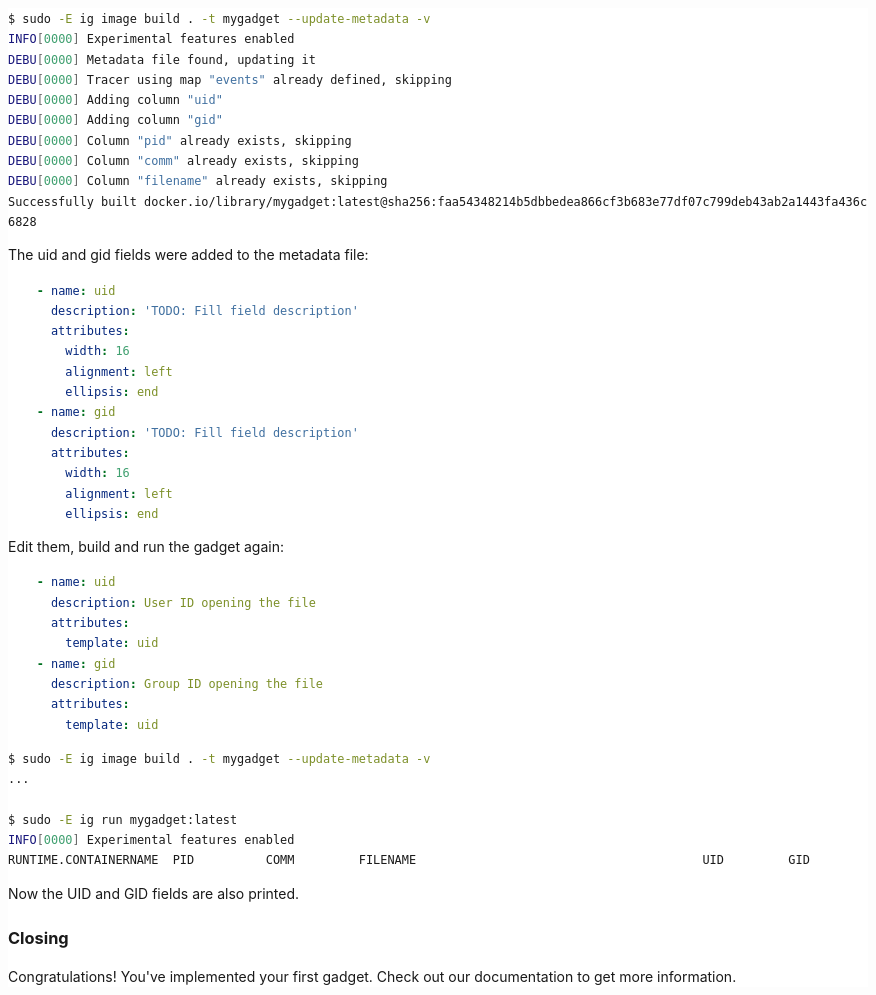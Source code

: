 ```bash
$ sudo -E ig image build . -t mygadget --update-metadata -v
INFO[0000] Experimental features enabled
DEBU[0000] Metadata file found, updating it
DEBU[0000] Tracer using map "events" already defined, skipping
DEBU[0000] Adding column "uid"
DEBU[0000] Adding column "gid"
DEBU[0000] Column "pid" already exists, skipping
DEBU[0000] Column "comm" already exists, skipping
DEBU[0000] Column "filename" already exists, skipping
Successfully built docker.io/library/mygadget:latest@sha256:faa54348214b5dbbedea866cf3b683e77df07c799deb43ab2a1443fa436c6828
```

The uid and gid fields were added to the metadata file:

```yaml
    - name: uid
      description: 'TODO: Fill field description'
      attributes:
        width: 16
        alignment: left
        ellipsis: end
    - name: gid
      description: 'TODO: Fill field description'
      attributes:
        width: 16
        alignment: left
        ellipsis: end
```

Edit them, build and run the gadget again:

```yaml
    - name: uid
      description: User ID opening the file
      attributes:
        template: uid
    - name: gid
      description: Group ID opening the file
      attributes:
        template: uid
```

```bash
$ sudo -E ig image build . -t mygadget --update-metadata -v
...

$ sudo -E ig run mygadget:latest
INFO[0000] Experimental features enabled
RUNTIME.CONTAINERNAME  PID          COMM         FILENAME                                        UID         GID
```

Now the UID and GID fields are also printed.

### Closing

Congratulations! You've implemented your first gadget. Check out our documentation to get more
information.

